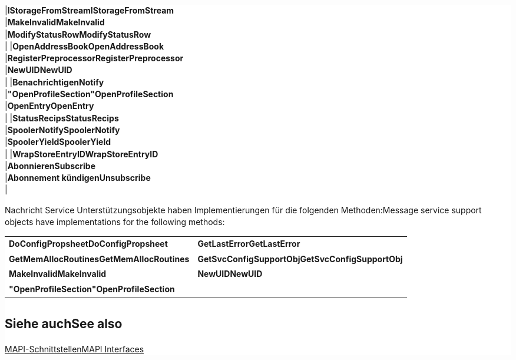 |<span data-ttu-id="8ab0f-267">**IStorageFromStream**</span><span class="sxs-lookup"><span data-stu-id="8ab0f-267">**IStorageFromStream**</span></span> <br/> |<span data-ttu-id="8ab0f-268">**MakeInvalid**</span><span class="sxs-lookup"><span data-stu-id="8ab0f-268">**MakeInvalid**</span></span> <br/> |<span data-ttu-id="8ab0f-269">**ModifyStatusRow**</span><span class="sxs-lookup"><span data-stu-id="8ab0f-269">**ModifyStatusRow**</span></span> <br/> |
|<span data-ttu-id="8ab0f-270">**OpenAddressBook**</span><span class="sxs-lookup"><span data-stu-id="8ab0f-270">**OpenAddressBook**</span></span> <br/> |<span data-ttu-id="8ab0f-271">**RegisterPreprocessor**</span><span class="sxs-lookup"><span data-stu-id="8ab0f-271">**RegisterPreprocessor**</span></span> <br/> |<span data-ttu-id="8ab0f-272">**NewUID**</span><span class="sxs-lookup"><span data-stu-id="8ab0f-272">**NewUID**</span></span> <br/> |
|<span data-ttu-id="8ab0f-273">**Benachrichtigen**</span><span class="sxs-lookup"><span data-stu-id="8ab0f-273">**Notify**</span></span> <br/> |<span data-ttu-id="8ab0f-274">**"OpenProfileSection"**</span><span class="sxs-lookup"><span data-stu-id="8ab0f-274">**OpenProfileSection**</span></span> <br/> |<span data-ttu-id="8ab0f-275">**OpenEntry**</span><span class="sxs-lookup"><span data-stu-id="8ab0f-275">**OpenEntry**</span></span> <br/> |
|<span data-ttu-id="8ab0f-276">**StatusRecips**</span><span class="sxs-lookup"><span data-stu-id="8ab0f-276">**StatusRecips**</span></span> <br/> |<span data-ttu-id="8ab0f-277">**SpoolerNotify**</span><span class="sxs-lookup"><span data-stu-id="8ab0f-277">**SpoolerNotify**</span></span> <br/> |<span data-ttu-id="8ab0f-278">**SpoolerYield**</span><span class="sxs-lookup"><span data-stu-id="8ab0f-278">**SpoolerYield**</span></span> <br/> |
|<span data-ttu-id="8ab0f-279">**WrapStoreEntryID**</span><span class="sxs-lookup"><span data-stu-id="8ab0f-279">**WrapStoreEntryID**</span></span> <br/> |<span data-ttu-id="8ab0f-280">**Abonnieren**</span><span class="sxs-lookup"><span data-stu-id="8ab0f-280">**Subscribe**</span></span> <br/> |<span data-ttu-id="8ab0f-281">**Abonnement kündigen**</span><span class="sxs-lookup"><span data-stu-id="8ab0f-281">**Unsubscribe**</span></span> <br/> |
   
<span data-ttu-id="8ab0f-282">Nachricht Service Unterstützungsobjekte haben Implementierungen für die folgenden Methoden:</span><span class="sxs-lookup"><span data-stu-id="8ab0f-282">Message service support objects have implementations for the following methods:</span></span>
  
|||
|:-----|:-----|
|<span data-ttu-id="8ab0f-283">**DoConfigPropsheet**</span><span class="sxs-lookup"><span data-stu-id="8ab0f-283">**DoConfigPropsheet**</span></span> <br/> |<span data-ttu-id="8ab0f-284">**GetLastError**</span><span class="sxs-lookup"><span data-stu-id="8ab0f-284">**GetLastError**</span></span> <br/> |
|<span data-ttu-id="8ab0f-285">**GetMemAllocRoutines**</span><span class="sxs-lookup"><span data-stu-id="8ab0f-285">**GetMemAllocRoutines**</span></span> <br/> |<span data-ttu-id="8ab0f-286">**GetSvcConfigSupportObj**</span><span class="sxs-lookup"><span data-stu-id="8ab0f-286">**GetSvcConfigSupportObj**</span></span> <br/> |
|<span data-ttu-id="8ab0f-287">**MakeInvalid**</span><span class="sxs-lookup"><span data-stu-id="8ab0f-287">**MakeInvalid**</span></span> <br/> |<span data-ttu-id="8ab0f-288">**NewUID**</span><span class="sxs-lookup"><span data-stu-id="8ab0f-288">**NewUID**</span></span> <br/> |
|<span data-ttu-id="8ab0f-289">**"OpenProfileSection"**</span><span class="sxs-lookup"><span data-stu-id="8ab0f-289">**OpenProfileSection**</span></span> <br/> |
   
## <a name="see-also"></a><span data-ttu-id="8ab0f-290">Siehe auch</span><span class="sxs-lookup"><span data-stu-id="8ab0f-290">See also</span></span>



[<span data-ttu-id="8ab0f-291">MAPI-Schnittstellen</span><span class="sxs-lookup"><span data-stu-id="8ab0f-291">MAPI Interfaces</span></span>](mapi-interfaces.md)

